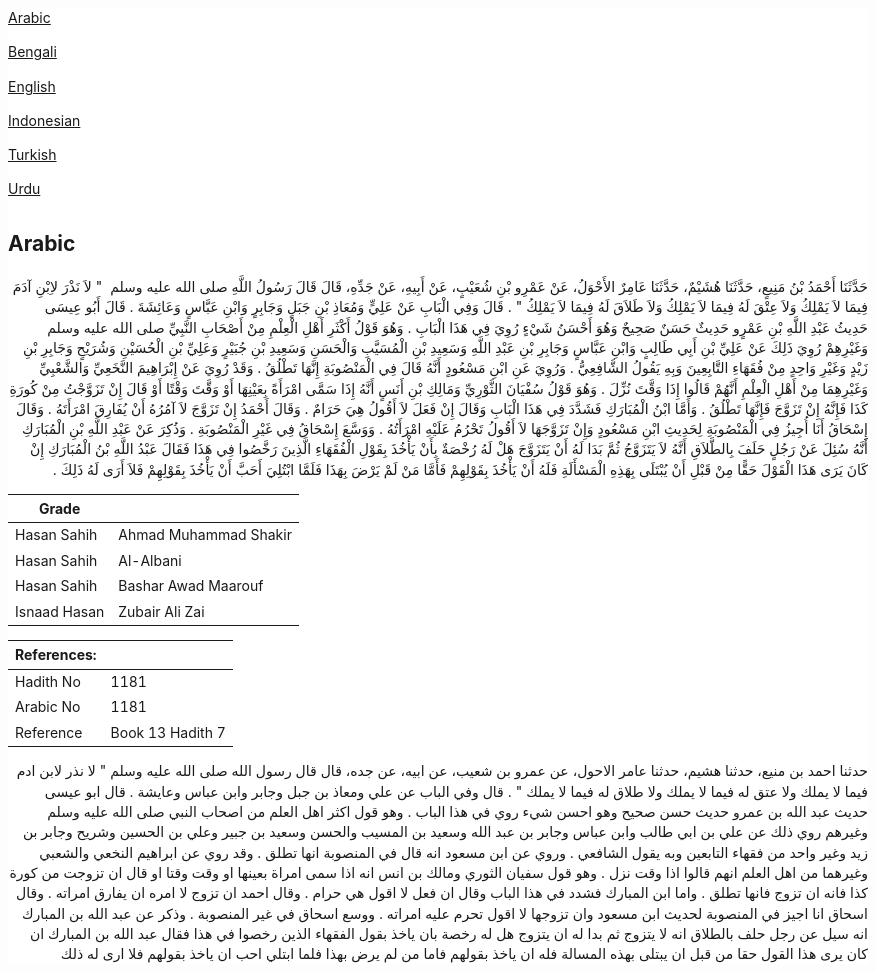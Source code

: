 [Arabic](#arabic)

[Bengali](#bengali)

[English](#english)

[Indonesian](#indonesian)

[Turkish](#turkish)

[Urdu](#urdu)

## Arabic


<div dir="rtl" lang="ar" style={{fontSize:'larger',backgroundColor:'#f8f9fa',padding:20}}>
حَدَّثَنَا أَحْمَدُ بْنُ مَنِيعٍ، حَدَّثَنَا هُشَيْمٌ، حَدَّثَنَا عَامِرٌ الأَحْوَلُ، عَنْ عَمْرِو بْنِ شُعَيْبٍ، عَنْ أَبِيهِ، عَنْ جَدِّهِ، قَالَ قَالَ رَسُولُ اللَّهِ صلى الله عليه وسلم ‏ "‏ لاَ نَذْرَ لاِبْنِ آدَمَ فِيمَا لاَ يَمْلِكُ وَلاَ عِتْقَ لَهُ فِيمَا لاَ يَمْلِكُ وَلاَ طَلاَقَ لَهُ فِيمَا لاَ يَمْلِكُ ‏"‏ ‏.‏ قَالَ وَفِي الْبَابِ عَنْ عَلِيٍّ وَمُعَاذِ بْنِ جَبَلٍ وَجَابِرٍ وَابْنِ عَبَّاسٍ وَعَائِشَةَ ‏.‏ قَالَ أَبُو عِيسَى حَدِيثُ عَبْدِ اللَّهِ بْنِ عَمْرٍو حَدِيثٌ حَسَنٌ صَحِيحٌ وَهُوَ أَحْسَنُ شَيْءٍ رُوِيَ فِي هَذَا الْبَابِ ‏.‏ وَهُوَ قَوْلُ أَكْثَرِ أَهْلِ الْعِلْمِ مِنْ أَصْحَابِ النَّبِيِّ صلى الله عليه وسلم وَغَيْرِهِمْ رُوِيَ ذَلِكَ عَنْ عَلِيِّ بْنِ أَبِي طَالِبٍ وَابْنِ عَبَّاسٍ وَجَابِرِ بْنِ عَبْدِ اللَّهِ وَسَعِيدِ بْنِ الْمُسَيَّبِ وَالْحَسَنِ وَسَعِيدِ بْنِ جُبَيْرٍ وَعَلِيِّ بْنِ الْحُسَيْنِ وَشُرَيْحٍ وَجَابِرِ بْنِ زَيْدٍ وَغَيْرِ وَاحِدٍ مِنْ فُقَهَاءِ التَّابِعِينَ وَبِهِ يَقُولُ الشَّافِعِيُّ ‏.‏ وَرُوِيَ عَنِ ابْنِ مَسْعُودٍ أَنَّهُ قَالَ فِي الْمَنْصُوبَةِ إِنَّهَا تَطْلُقُ ‏.‏ وَقَدْ رُوِيَ عَنْ إِبْرَاهِيمَ النَّخَعِيِّ وَالشَّعْبِيِّ وَغَيْرِهِمَا مِنْ أَهْلِ الْعِلْمِ أَنَّهُمْ قَالُوا إِذَا وَقَّتَ نُزِّلَ ‏.‏ وَهُوَ قَوْلُ سُفْيَانَ الثَّوْرِيِّ وَمَالِكِ بْنِ أَنَسٍ أَنَّهُ إِذَا سَمَّى امْرَأَةً بِعَيْنِهَا أَوْ وَقَّتَ وَقْتًا أَوْ قَالَ إِنْ تَزَوَّجْتُ مِنْ كُورَةِ كَذَا فَإِنَّهُ إِنْ تَزَوَّجَ فَإِنَّهَا تَطْلُقُ ‏.‏ وَأَمَّا ابْنُ الْمُبَارَكِ فَشَدَّدَ فِي هَذَا الْبَابِ وَقَالَ إِنْ فَعَلَ لاَ أَقُولُ هِيَ حَرَامٌ ‏.‏ وَقَالَ أَحْمَدُ إِنْ تَزَوَّجَ لاَ آمُرُهُ أَنْ يُفَارِقَ امْرَأَتَهُ ‏.‏ وَقَالَ إِسْحَاقُ أَنَا أُجِيزُ فِي الْمَنْصُوبَةِ لِحَدِيثِ ابْنِ مَسْعُودٍ وَإِنْ تَزَوَّجَهَا لاَ أَقُولُ تَحْرُمُ عَلَيْهِ امْرَأَتُهُ ‏.‏ وَوَسَّعَ إِسْحَاقُ فِي غَيْرِ الْمَنْصُوبَةِ ‏.‏ وَذُكِرَ عَنْ عَبْدِ اللَّهِ بْنِ الْمُبَارَكِ أَنَّهُ سُئِلَ عَنْ رَجُلٍ حَلَفَ بِالطَّلاَقِ أَنَّهُ لاَ يَتَزَوَّجُ ثُمَّ بَدَا لَهُ أَنْ يَتَزَوَّجَ هَلْ لَهُ رُخْصَةٌ بِأَنْ يَأْخُذَ بِقَوْلِ الْفُقَهَاءِ الَّذِينَ رَخَّصُوا فِي هَذَا فَقَالَ عَبْدُ اللَّهِ بْنُ الْمُبَارَكِ إِنْ كَانَ يَرَى هَذَا الْقَوْلَ حَقًّا مِنْ قَبْلِ أَنْ يُبْتَلَى بِهَذِهِ الْمَسْأَلَةِ فَلَهُ أَنْ يَأْخُذَ بِقَوْلِهِمْ فَأَمَّا مَنْ لَمْ يَرْضَ بِهَذَا فَلَمَّا ابْتُلِيَ أَحَبَّ أَنْ يَأْخُذَ بِقَوْلِهِمْ فَلاَ أَرَى لَهُ ذَلِكَ ‏.‏
</div>
<div style={{backgroundColor:'#f8f9fa',padding:20, marginBottom: 10}}><table> <thead> <tr> <th>Grade</th> <th></th> </tr> </thead> <tbody> <tr><td>Hasan Sahih</td><td>Ahmad Muhammad Shakir</td></tr><tr><td>Hasan Sahih</td><td>Al-Albani</td></tr><tr><td>Hasan Sahih</td><td>Bashar Awad Maarouf</td></tr><tr><td>Isnaad Hasan</td><td>Zubair Ali Zai</td></tr></tbody></table><table> <thead> <tr> <th>References:</th> <th></th> </tr> </thead> <tbody><tr><td>Hadith No</td><td>1181</td></tr><tr><td>Arabic No</td><td>1181</td></tr><tr><td>Reference</td><td>Book 13 Hadith 7</td></tr></tbody></table></div>


<div dir="rtl" lang="ar" style={{fontSize:'larger',backgroundColor:'#f8f9fa',padding:20}}>
حدثنا احمد بن منيع، حدثنا هشيم، حدثنا عامر الاحول، عن عمرو بن شعيب، عن ابيه، عن جده، قال قال رسول الله صلى الله عليه وسلم " لا نذر لابن ادم فيما لا يملك ولا عتق له فيما لا يملك ولا طلاق له فيما لا يملك " . قال وفي الباب عن علي ومعاذ بن جبل وجابر وابن عباس وعايشة . قال ابو عيسى حديث عبد الله بن عمرو حديث حسن صحيح وهو احسن شيء روي في هذا الباب . وهو قول اكثر اهل العلم من اصحاب النبي صلى الله عليه وسلم وغيرهم روي ذلك عن علي بن ابي طالب وابن عباس وجابر بن عبد الله وسعيد بن المسيب والحسن وسعيد بن جبير وعلي بن الحسين وشريح وجابر بن زيد وغير واحد من فقهاء التابعين وبه يقول الشافعي . وروي عن ابن مسعود انه قال في المنصوبة انها تطلق . وقد روي عن ابراهيم النخعي والشعبي وغيرهما من اهل العلم انهم قالوا اذا وقت نزل . وهو قول سفيان الثوري ومالك بن انس انه اذا سمى امراة بعينها او وقت وقتا او قال ان تزوجت من كورة كذا فانه ان تزوج فانها تطلق . واما ابن المبارك فشدد في هذا الباب وقال ان فعل لا اقول هي حرام . وقال احمد ان تزوج لا امره ان يفارق امراته . وقال اسحاق انا اجيز في المنصوبة لحديث ابن مسعود وان تزوجها لا اقول تحرم عليه امراته . ووسع اسحاق في غير المنصوبة . وذكر عن عبد الله بن المبارك انه سيل عن رجل حلف بالطلاق انه لا يتزوج ثم بدا له ان يتزوج هل له رخصة بان ياخذ بقول الفقهاء الذين رخصوا في هذا فقال عبد الله بن المبارك ان كان يرى هذا القول حقا من قبل ان يبتلى بهذه المسالة فله ان ياخذ بقولهم فاما من لم يرض بهذا فلما ابتلي احب ان ياخذ بقولهم فلا ارى له ذلك
</div>